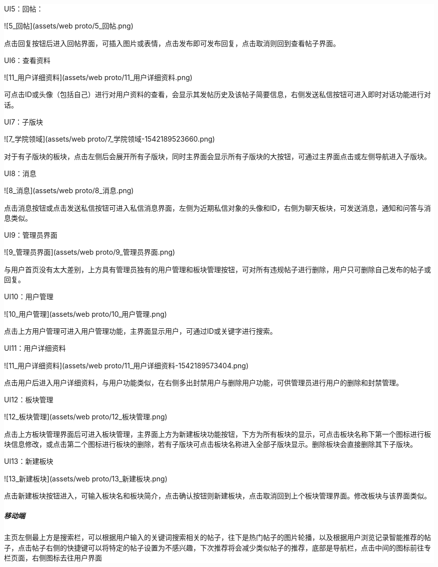 UI5：回帖：

![5_回帖](assets/web proto/5_回帖.png)

点击回复按钮后进入回帖界面，可插入图片或表情，点击发布即可发布回复，点击取消则回到查看帖子界面。

UI6：查看资料

![11_用户详细资料](assets/web proto/11_用户详细资料.png)

可点击ID或头像（包括自己）进行对用户资料的查看，会显示其发帖历史及该帖子简要信息，右侧发送私信按钮可进入即时对话功能进行对话。

UI7：子版块

![7_学院领域](assets/web proto/7_学院领域-1542189523660.png)

对于有子版块的板块，点击左侧后会展开所有子版块，同时主界面会显示所有子版块的大按钮，可通过主界面点击或左侧导航进入子版块。

UI8：消息

![8_消息](assets/web proto/8_消息.png)

点击消息按钮或点击发送私信按钮可进入私信消息界面，左侧为近期私信对象的头像和ID，右侧为聊天板块，可发送消息，通知和问答与消息类似。

UI9：管理员界面

![9_管理员界面](assets/web proto/9_管理员界面.png)

与用户首页没有太大差别，上方具有管理员独有的用户管理和板块管理按钮，可对所有违规帖子进行删除，用户只可删除自己发布的帖子或回复。

UI10：用户管理

![10_用户管理](assets/web proto/10_用户管理.png)

点击上方用户管理可进入用户管理功能，主界面显示用户，可通过ID或关键字进行搜索。

UI11：用户详细资料

![11_用户详细资料](assets/web proto/11_用户详细资料-1542189573404.png)

点击用户后进入用户详细资料，与用户功能类似，在右侧多出封禁用户与删除用户功能，可供管理员进行用户的删除和封禁管理。

UI12：板块管理

![12_板块管理](assets/web proto/12_板块管理.png)

点击上方板块管理界面后可进入板块管理，主界面上方为新建板块功能按钮，下方为所有板块的显示，可点击板块名称下第一个图标进行板块信息修改，或点击第二个图标进行板块的删除，若有子版块可点击板块名称进入全部子版块显示。删除板块会直接删除其下子版块。

UI13：新建板块

![13_新建板块](assets/web proto/13_新建板块.png)

点击新建板块按钮进入，可输入板块名和板块简介，点击确认按钮则新建板块，点击取消回到上个板块管理界面。修改板块与该界面类似。

##### 移动端

主页左侧最上方是搜索栏，可以根据用户输入的关键词搜索相关的帖子，往下是热门帖子的图片轮播，以及根据用户浏览记录智能推荐的帖子，点击帖子右侧的快捷键可以将特定的帖子设置为不感兴趣，下次推荐将会减少类似帖子的推荐，底部是导航栏，点击中间的图标前往专栏页面，右侧图标去往用户界面
